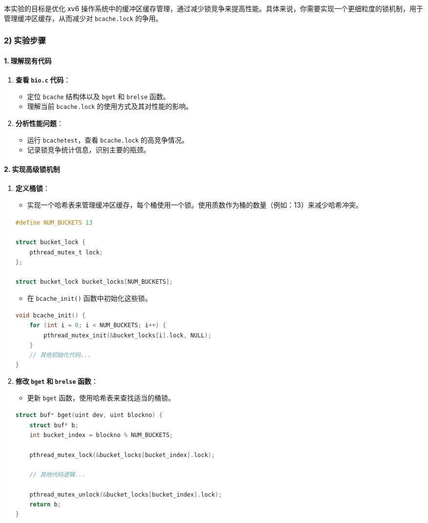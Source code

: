 本实验的目标是优化 xv6 操作系统中的缓冲区缓存管理，通过减少锁竞争来提高性能。具体来说，你需要实现一个更细粒度的锁机制，用于管理缓冲区缓存，从而减少对 `bcache.lock` 的争用。

### 2) 实验步骤

#### 1. 理解现有代码

1. **查看 `bio.c` 代码**：
   - 定位 `bcache` 结构体以及 `bget` 和 `brelse` 函数。
   - 理解当前 `bcache.lock` 的使用方式及其对性能的影响。

2. **分析性能问题**：
   - 运行 `bcachetest`，查看 `bcache.lock` 的高竞争情况。
   - 记录锁竞争统计信息，识别主要的瓶颈。

#### 2. 实现高级锁机制

1. **定义桶锁**：
   - 实现一个哈希表来管理缓冲区缓存，每个桶使用一个锁。使用质数作为桶的数量（例如：13）来减少哈希冲突。

   ```c
   #define NUM_BUCKETS 13

   struct bucket_lock {
       pthread_mutex_t lock;
   };

   struct bucket_lock bucket_locks[NUM_BUCKETS];
   ```

   - 在 `bcache_init()` 函数中初始化这些锁。

   ```c
   void bcache_init() {
       for (int i = 0; i < NUM_BUCKETS; i++) {
           pthread_mutex_init(&bucket_locks[i].lock, NULL);
       }
       // 其他初始化代码...
   }
   ```

2. **修改 `bget` 和 `brelse` 函数**：
   - 更新 `bget` 函数，使用哈希表来查找适当的桶锁。

   ```c
   struct buf* bget(uint dev, uint blockno) {
       struct buf* b;
       int bucket_index = blockno % NUM_BUCKETS;

       pthread_mutex_lock(&bucket_locks[bucket_index].lock);

       // 其他代码逻辑...
       
       pthread_mutex_unlock(&bucket_locks[bucket_index].lock);
       return b;
   }
   ```
